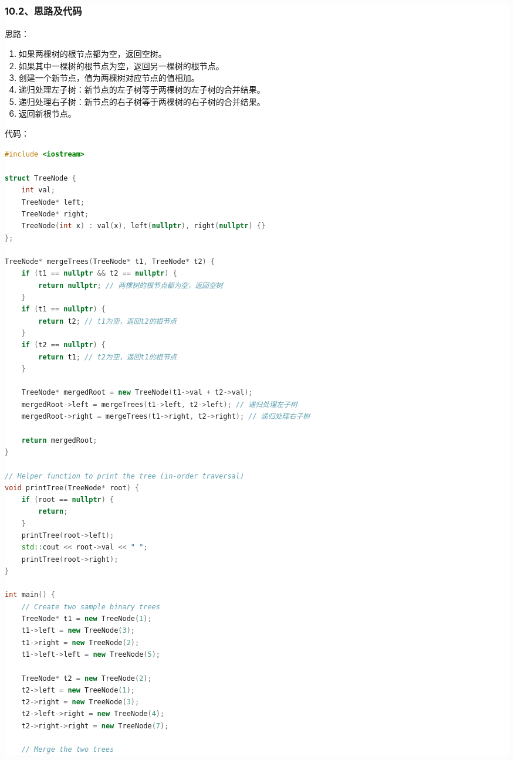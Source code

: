 ### 10.2、思路及代码

思路：

1. 如果两棵树的根节点都为空，返回空树。
2. 如果其中一棵树的根节点为空，返回另一棵树的根节点。
3. 创建一个新节点，值为两棵树对应节点的值相加。
4. 递归处理左子树：新节点的左子树等于两棵树的左子树的合并结果。
5. 递归处理右子树：新节点的右子树等于两棵树的右子树的合并结果。
6. 返回新根节点。

代码：

```C++
#include <iostream>

struct TreeNode {
    int val;
    TreeNode* left;
    TreeNode* right;
    TreeNode(int x) : val(x), left(nullptr), right(nullptr) {}
};

TreeNode* mergeTrees(TreeNode* t1, TreeNode* t2) {
    if (t1 == nullptr && t2 == nullptr) {
        return nullptr; // 两棵树的根节点都为空，返回空树
    }
    if (t1 == nullptr) {
        return t2; // t1为空，返回t2的根节点
    }
    if (t2 == nullptr) {
        return t1; // t2为空，返回t1的根节点
    }

    TreeNode* mergedRoot = new TreeNode(t1->val + t2->val);
    mergedRoot->left = mergeTrees(t1->left, t2->left); // 递归处理左子树
    mergedRoot->right = mergeTrees(t1->right, t2->right); // 递归处理右子树

    return mergedRoot;
}

// Helper function to print the tree (in-order traversal)
void printTree(TreeNode* root) {
    if (root == nullptr) {
        return;
    }
    printTree(root->left);
    std::cout << root->val << " ";
    printTree(root->right);
}

int main() {
    // Create two sample binary trees
    TreeNode* t1 = new TreeNode(1);
    t1->left = new TreeNode(3);
    t1->right = new TreeNode(2);
    t1->left->left = new TreeNode(5);

    TreeNode* t2 = new TreeNode(2);
    t2->left = new TreeNode(1);
    t2->right = new TreeNode(3);
    t2->left->right = new TreeNode(4);
    t2->right->right = new TreeNode(7);

    // Merge the two trees
```